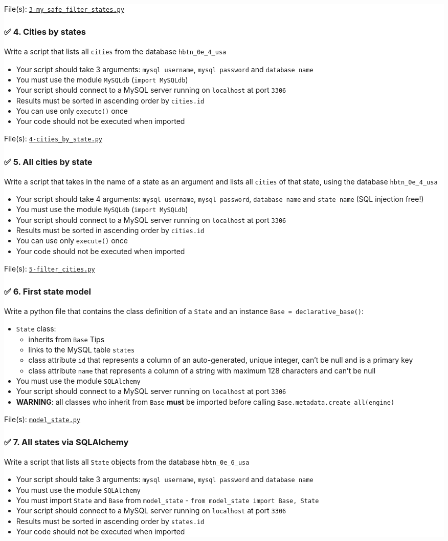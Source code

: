 File(s): [`3-my_safe_filter_states.py`](./3-my_safe_filter_states.py)

### :white_check_mark: 4. Cities by states
Write a script that lists all `cities` from the database `hbtn_0e_4_usa`
* Your script should take 3 arguments: `mysql username`, `mysql password` and `database name`
* You must use the module `MySQLdb` (`import MySQLdb`)
* Your script should connect to a MySQL server running on `localhost` at port `3306`
* Results must be sorted in ascending order by `cities.id`
* You can use only `execute()` once
* Your code should not be executed when imported

File(s): [`4-cities_by_state.py`](./4-cities_by_state.py)

### :white_check_mark: 5. All cities by state
Write a script that takes in the name of a state as an argument and lists all `cities` of that state, using the database `hbtn_0e_4_usa`
* Your script should take 4 arguments: `mysql username`, `mysql password`, `database name` and `state name` (SQL injection free!)
* You must use the module `MySQLdb` (`import MySQLdb`)
* Your script should connect to a MySQL server running on `localhost` at port `3306`
* Results must be sorted in ascending order by `cities.id`
* You can use only `execute()` once
* Your code should not be executed when imported

File(s): [`5-filter_cities.py`](./5-filter_cities.py)

### :white_check_mark: 6. First state model
Write a python file that contains the class definition of a `State` and an instance `Base = declarative_base()`:
* `State` class:
    * inherits from `Base` Tips
    * links to the MySQL table `states`
    * class attribute `id` that represents a column of an auto-generated, unique integer, can’t be null and is a primary key
    * class attribute `name` that represents a column of a string with maximum 128 characters and can’t be null
* You must use the module `SQLAlchemy`
* Your script should connect to a MySQL server running on `localhost` at port `3306`
* **WARNING**: all classes who inherit from `Base` **must** be imported before calling `Base.metadata.create_all(engine)`

File(s): [`model_state.py`](./model_state.py)

### :white_check_mark: 7. All states via SQLAlchemy
Write a script that lists all `State` objects from the database `hbtn_0e_6_usa`
* Your script should take 3 arguments: `mysql username`, `mysql password` and `database name`
* You must use the module `SQLAlchemy`
* You must import `State` and `Base` from `model_state` - `from model_state import Base, State`
* Your script should connect to a MySQL server running on `localhost` at port `3306`
* Results must be sorted in ascending order by `states.id`
* Your code should not be executed when imported

